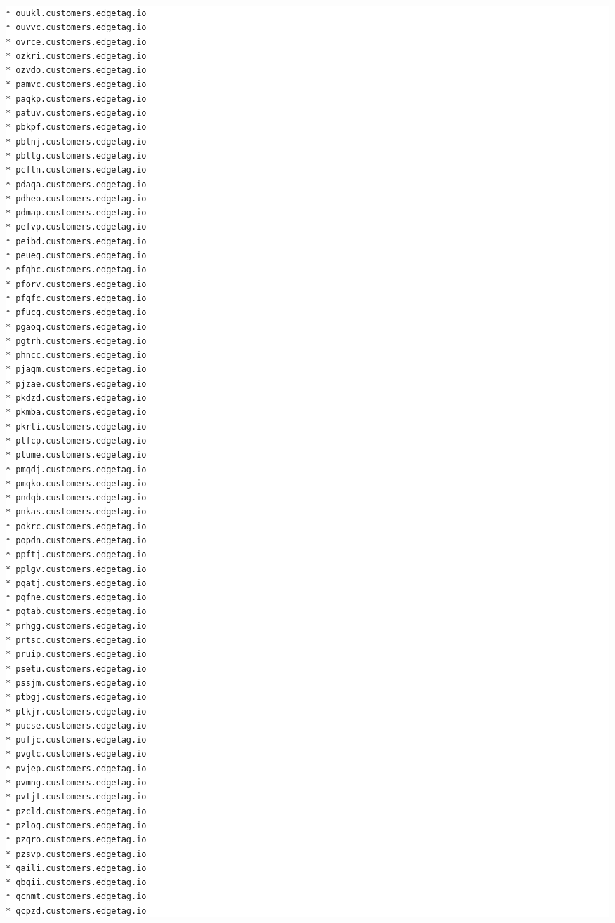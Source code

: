     * ouukl.customers.edgetag.io
    * ouvvc.customers.edgetag.io
    * ovrce.customers.edgetag.io
    * ozkri.customers.edgetag.io
    * ozvdo.customers.edgetag.io
    * pamvc.customers.edgetag.io
    * paqkp.customers.edgetag.io
    * patuv.customers.edgetag.io
    * pbkpf.customers.edgetag.io
    * pblnj.customers.edgetag.io
    * pbttg.customers.edgetag.io
    * pcftn.customers.edgetag.io
    * pdaqa.customers.edgetag.io
    * pdheo.customers.edgetag.io
    * pdmap.customers.edgetag.io
    * pefvp.customers.edgetag.io
    * peibd.customers.edgetag.io
    * peueg.customers.edgetag.io
    * pfghc.customers.edgetag.io
    * pforv.customers.edgetag.io
    * pfqfc.customers.edgetag.io
    * pfucg.customers.edgetag.io
    * pgaoq.customers.edgetag.io
    * pgtrh.customers.edgetag.io
    * phncc.customers.edgetag.io
    * pjaqm.customers.edgetag.io
    * pjzae.customers.edgetag.io
    * pkdzd.customers.edgetag.io
    * pkmba.customers.edgetag.io
    * pkrti.customers.edgetag.io
    * plfcp.customers.edgetag.io
    * plume.customers.edgetag.io
    * pmgdj.customers.edgetag.io
    * pmqko.customers.edgetag.io
    * pndqb.customers.edgetag.io
    * pnkas.customers.edgetag.io
    * pokrc.customers.edgetag.io
    * popdn.customers.edgetag.io
    * ppftj.customers.edgetag.io
    * pplgv.customers.edgetag.io
    * pqatj.customers.edgetag.io
    * pqfne.customers.edgetag.io
    * pqtab.customers.edgetag.io
    * prhgg.customers.edgetag.io
    * prtsc.customers.edgetag.io
    * pruip.customers.edgetag.io
    * psetu.customers.edgetag.io
    * pssjm.customers.edgetag.io
    * ptbgj.customers.edgetag.io
    * ptkjr.customers.edgetag.io
    * pucse.customers.edgetag.io
    * pufjc.customers.edgetag.io
    * pvglc.customers.edgetag.io
    * pvjep.customers.edgetag.io
    * pvmng.customers.edgetag.io
    * pvtjt.customers.edgetag.io
    * pzcld.customers.edgetag.io
    * pzlog.customers.edgetag.io
    * pzqro.customers.edgetag.io
    * pzsvp.customers.edgetag.io
    * qaili.customers.edgetag.io
    * qbgii.customers.edgetag.io
    * qcnmt.customers.edgetag.io
    * qcpzd.customers.edgetag.io